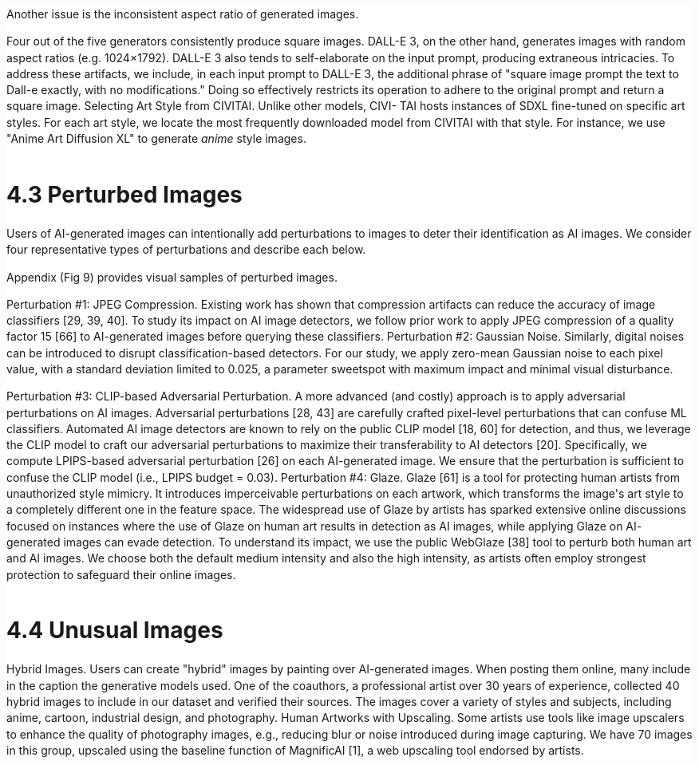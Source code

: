 Another issue is the inconsistent aspect ratio of generated images.

Four out of the five generators consistently produce square images. DALL-E 3, on the other hand, generates images with random aspect ratios (e.g. 1024×1792). DALL-E 3 also tends to self-elaborate on the input prompt, producing extraneous intricacies. To address these artifacts, we include, in each input prompt to DALL-E 3, the additional phrase of "square image prompt the text to Dall-e exactly, with no modifications." Doing so effectively restricts its operation to adhere to the original prompt and return a square image. Selecting Art Style from CIVITAI. Unlike other models, CIVI- TAI hosts instances of SDXL fine-tuned on specific art styles. For each art style, we locate the most frequently downloaded model from CIVITAI with that style. For instance, we use "Anime Art Diffusion XL" to generate *anime* style images.

# 4.3 Perturbed Images

Users of AI-generated images can intentionally add perturbations to images to deter their identification as AI images. We consider four representative types of perturbations and describe each below.

Appendix (Fig 9) provides visual samples of perturbed images.

Perturbation \#1: JPEG Compression. Existing work has shown that compression artifacts can reduce the accuracy of image classifiers [29, 39, 40]. To study its impact on AI image detectors, we follow prior work to apply JPEG compression of a quality factor 15 [66] to AI-generated images before querying these classifiers. Perturbation \#2: Gaussian Noise. Similarly, digital noises can be introduced to disrupt classification-based detectors. For our study, we apply zero-mean Gaussian noise to each pixel value, with a standard deviation limited to 0.025, a parameter sweetspot with maximum impact and minimal visual disturbance.

Perturbation \#3: CLIP-based Adversarial Perturbation. A
more advanced (and costly) approach is to apply adversarial perturbations on AI images. Adversarial perturbations [28, 43] are carefully crafted pixel-level perturbations that can confuse ML classifiers. Automated AI image detectors are known to rely on the public CLIP model [18, 60] for detection, and thus, we leverage the CLIP model to craft our adversarial perturbations to maximize their transferability to AI detectors [20]. Specifically, we compute LPIPS-based adversarial perturbation [26] on each AI-generated image. We ensure that the perturbation is sufficient to confuse the CLIP model (i.e., LPIPS budget = 0.03). Perturbation \#4: Glaze. Glaze [61] is a tool for protecting human artists from unauthorized style mimicry. It introduces imperceivable perturbations on each artwork, which transforms the image's art style to a completely different one in the feature space. The widespread use of Glaze by artists has sparked extensive online discussions focused on instances where the use of Glaze on human art results in detection as AI images, while applying Glaze on AI- generated images can evade detection. To understand its impact, we use the public WebGlaze [38] tool to perturb both human art and AI images. We choose both the default medium intensity and also the high intensity, as artists often employ strongest protection to safeguard their online images.

# 4.4 Unusual Images

Hybrid Images. Users can create "hybrid" images by painting over AI-generated images. When posting them online, many include in the caption the generative models used. One of the coauthors, a professional artist over 30 years of experience, collected 40 hybrid images to include in our dataset and verified their sources. The images cover a variety of styles and subjects, including anime, cartoon, industrial design, and photography. Human Artworks with Upscaling. Some artists use tools like image upscalers to enhance the quality of photography images, e.g., reducing blur or noise introduced during image capturing. We have 70 images in this group, upscaled using the baseline function of MagnificAI [1], a web upscaling tool endorsed by artists.
